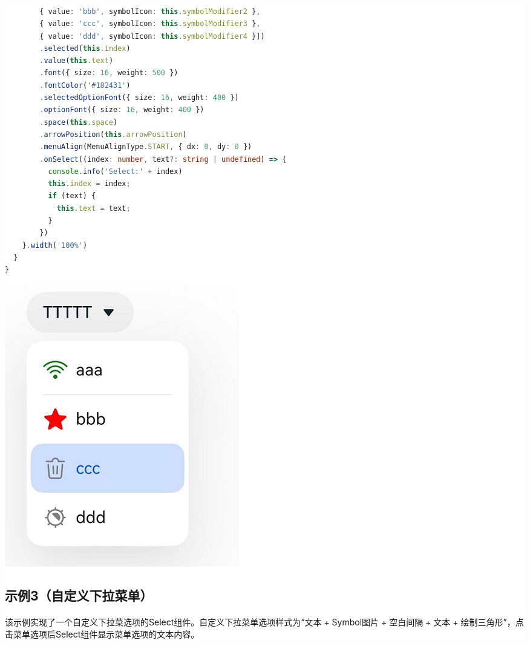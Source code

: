 ```ts
        { value: 'bbb', symbolIcon: this.symbolModifier2 },
        { value: 'ccc', symbolIcon: this.symbolModifier3 },
        { value: 'ddd', symbolIcon: this.symbolModifier4 }])
        .selected(this.index)
        .value(this.text)
        .font({ size: 16, weight: 500 })
        .fontColor('#182431')
        .selectedOptionFont({ size: 16, weight: 400 })
        .optionFont({ size: 16, weight: 400 })
        .space(this.space)
        .arrowPosition(this.arrowPosition)
        .menuAlign(MenuAlignType.START, { dx: 0, dy: 0 })
        .onSelect((index: number, text?: string | undefined) => {
          console.info('Select:' + index)
          this.index = index;
          if (text) {
            this.text = text;
          }
        })
    }.width('100%')
  }
}
```

![](figures/SelectSymbol.png)

##  示例3（自定义下拉菜单）
该示例实现了一个自定义下拉菜选项的Select组件。自定义下拉菜单选项样式为“文本 + Symbol图片 + 空白间隔 + 文本 + 绘制三角形”，点击菜单选项后Select组件显示菜单选项的文本内容。

